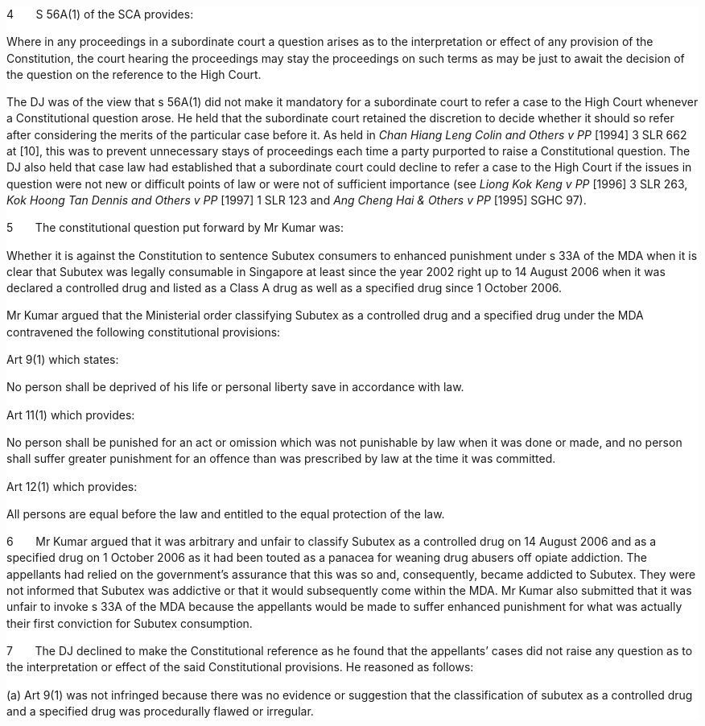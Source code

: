 4       S 56A(1) of the SCA provides: 

 Where in any proceedings in a subordinate court a question arises as to the interpretation or effect of any provision of the Constitution, the court hearing the proceedings may stay the proceedings on such terms as may be just to await the decision of the question on the reference to the High Court. 

The DJ was of the view that s 56A(1) did not make it mandatory for a subordinate court to refer a case to the High Court whenever a Constitutional question arose. He held that the subordinate court retained the discretion to decide whether it should so refer after considering the merits of the particular case before it. As held in _Chan Hiang Leng Colin and Others v PP_ <span class="citation">[1994] 3 SLR 662</span> at [10], this was to prevent unnecessary stays of proceedings each time a party purported to raise a Constitutional question. The DJ also held that case law had established that a subordinate court could decline to refer a case to the High Court if the issues in question were not new or difficult points of law or were not of sufficient importance (see _Liong Kok Keng v PP_ <span class="citation">[1996] 3 SLR 263</span>, _Kok Hoong Tan Dennis and Others v PP_ <span class="citation">[1997] 1 SLR 123</span> and _Ang Cheng Hai & Others v PP_ <span class="citation">[1995] SGHC 97</span>). 

5       The constitutional question put forward by Mr Kumar was: 

 Whether it is against the Constitution to sentence Subutex consumers to enhanced punishment under s 33A of the MDA when it is clear that Subutex was legally consumable in Singapore at least since the year 2002 right up to 14 August 2006 when it was declared a controlled drug and listed as a Class A drug as well as a specified drug since 1 October 2006. 

Mr Kumar argued that the Ministerial order classifying Subutex as a controlled drug and a specified drug under the MDA contravened the following constitutional provisions: 

 Art 9(1) which states: 

 No person shall be deprived of his life or personal liberty save in accordance with law. 

 Art 11(1) which provides: 

 No person shall be punished for an act or omission which was not punishable by law when it was done or made, and no person shall suffer greater punishment for an offence than was prescribed by law at the time it was committed. 

 Art 12(1) which provides: 


 All persons are equal before the law and entitled to the equal protection of the law. 

6       Mr Kumar argued that it was arbitrary and unfair to classify Subutex as a controlled drug on 14 August 2006 and as a specified drug on 1 October 2006 as it had been touted as a panacea for weaning drug abusers off opiate addiction. The appellants had relied on the government’s assurance that this was so and, consequently, became addicted to Subutex. They were not informed that Subutex was addictive or that it would subsequently come within the MDA. Mr Kumar also submitted that it was unfair to invoke s 33A of the MDA because the appellants would be made to suffer enhanced punishment for what was actually their first conviction for Subutex consumption. 

7       The DJ declined to make the Constitutional reference as he found that the appellants’ cases did not raise any question as to the interpretation or effect of the said Constitutional provisions. He reasoned as follows: 

 (a) Art 9(1) was not infringed because there was no evidence or suggestion that the classification of subutex as a controlled drug and a specified drug was procedurally flawed or irregular. 
